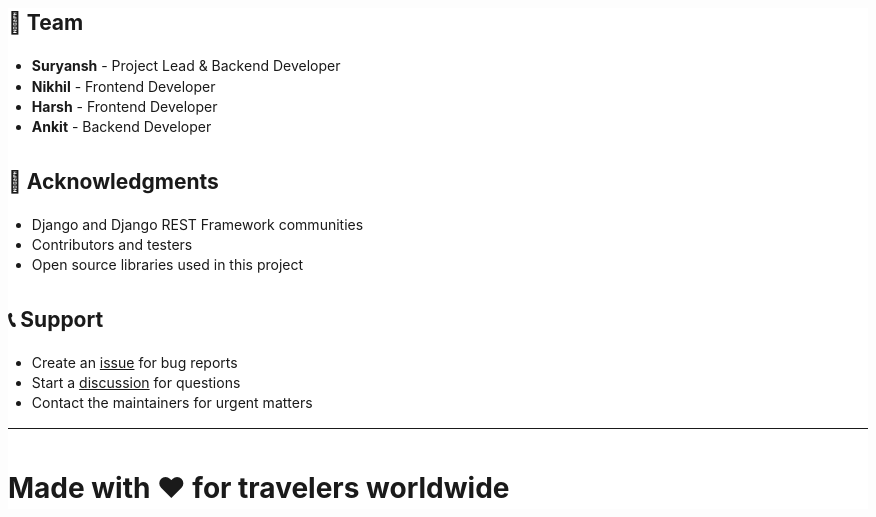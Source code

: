 ## 👥 Team

- **Suryansh** - Project Lead & Backend Developer
- **Nikhil** - Frontend Developer
- **Harsh** - Frontend Developer
- **Ankit** - Backend Developer

## 🙏 Acknowledgments

- Django and Django REST Framework communities
- Contributors and testers
- Open source libraries used in this project

## 📞 Support

- Create an [issue](https://github.com/suryansh-it/travel_buddy/issues) for bug reports
- Start a [discussion](https://github.com/suryansh-it/travel_buddy/discussions) for questions
- Contact the maintainers for urgent matters

---

Made with ❤️ for travelers worldwide
=======

